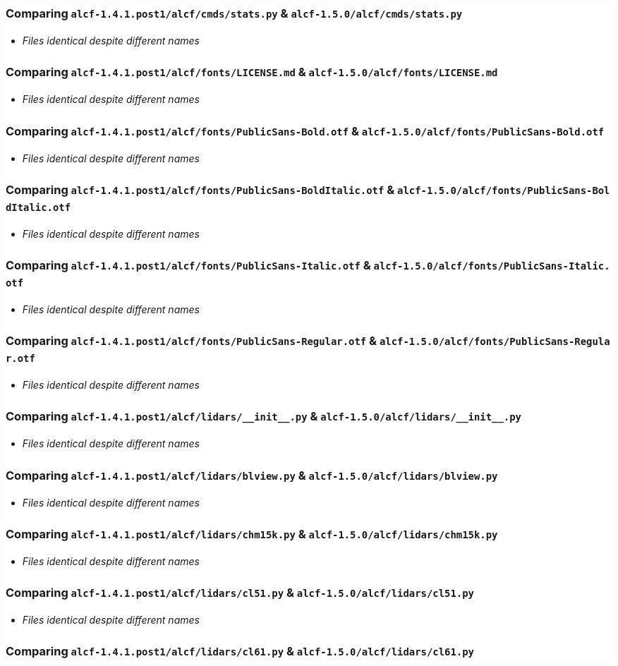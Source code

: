 ### Comparing `alcf-1.4.1.post1/alcf/cmds/stats.py` & `alcf-1.5.0/alcf/cmds/stats.py`

 * *Files identical despite different names*

### Comparing `alcf-1.4.1.post1/alcf/fonts/LICENSE.md` & `alcf-1.5.0/alcf/fonts/LICENSE.md`

 * *Files identical despite different names*

### Comparing `alcf-1.4.1.post1/alcf/fonts/PublicSans-Bold.otf` & `alcf-1.5.0/alcf/fonts/PublicSans-Bold.otf`

 * *Files identical despite different names*

### Comparing `alcf-1.4.1.post1/alcf/fonts/PublicSans-BoldItalic.otf` & `alcf-1.5.0/alcf/fonts/PublicSans-BoldItalic.otf`

 * *Files identical despite different names*

### Comparing `alcf-1.4.1.post1/alcf/fonts/PublicSans-Italic.otf` & `alcf-1.5.0/alcf/fonts/PublicSans-Italic.otf`

 * *Files identical despite different names*

### Comparing `alcf-1.4.1.post1/alcf/fonts/PublicSans-Regular.otf` & `alcf-1.5.0/alcf/fonts/PublicSans-Regular.otf`

 * *Files identical despite different names*

### Comparing `alcf-1.4.1.post1/alcf/lidars/__init__.py` & `alcf-1.5.0/alcf/lidars/__init__.py`

 * *Files identical despite different names*

### Comparing `alcf-1.4.1.post1/alcf/lidars/blview.py` & `alcf-1.5.0/alcf/lidars/blview.py`

 * *Files identical despite different names*

### Comparing `alcf-1.4.1.post1/alcf/lidars/chm15k.py` & `alcf-1.5.0/alcf/lidars/chm15k.py`

 * *Files identical despite different names*

### Comparing `alcf-1.4.1.post1/alcf/lidars/cl51.py` & `alcf-1.5.0/alcf/lidars/cl51.py`

 * *Files identical despite different names*

### Comparing `alcf-1.4.1.post1/alcf/lidars/cl61.py` & `alcf-1.5.0/alcf/lidars/cl61.py`
